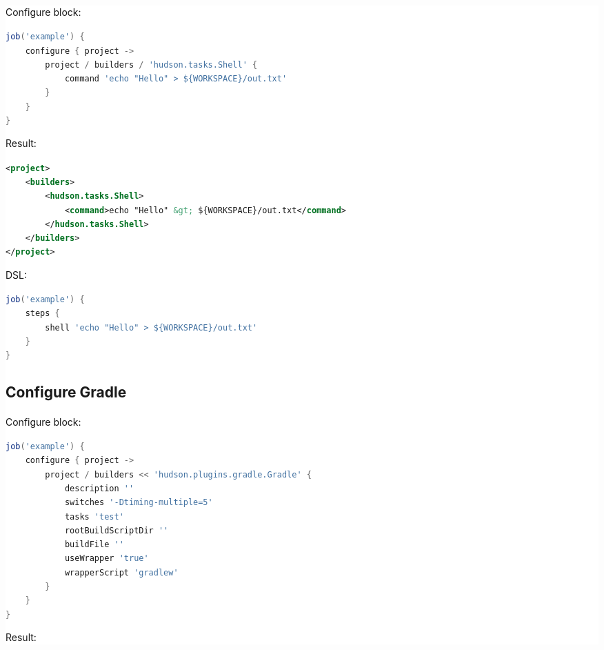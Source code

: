 Configure block:

```groovy
job('example') {
    configure { project ->
        project / builders / 'hudson.tasks.Shell' {
            command 'echo "Hello" > ${WORKSPACE}/out.txt'
        }
    }
}
```

Result:

```xml
<project>
    <builders>
        <hudson.tasks.Shell>
            <command>echo "Hello" &gt; ${WORKSPACE}/out.txt</command>
        </hudson.tasks.Shell>
    </builders>
</project>
```

DSL:

```groovy
job('example') {
    steps {
        shell 'echo "Hello" > ${WORKSPACE}/out.txt'
    }
}
```

## Configure Gradle

Configure block:

```groovy
job('example') {
    configure { project ->
        project / builders << 'hudson.plugins.gradle.Gradle' {
            description ''
            switches '-Dtiming-multiple=5'
            tasks 'test'
            rootBuildScriptDir ''
            buildFile ''
            useWrapper 'true'
            wrapperScript 'gradlew'
        }
    }
}
```

Result:
